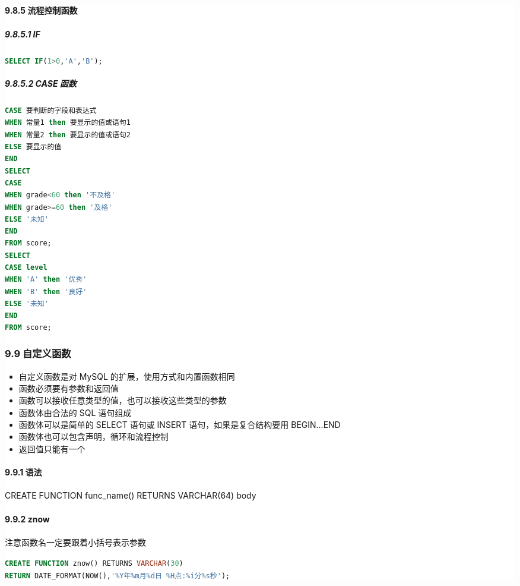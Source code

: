 #### 9.8.5 流程控制函数

##### 9.8.5.1 IF

```sql
SELECT IF(1>0,'A','B');
```

##### 9.8.5.2 CASE 函数

```sql
CASE 要判断的字段和表达式
WHEN 常量1 then 要显示的值或语句1
WHEN 常量2 then 要显示的值或语句2
ELSE 要显示的值
END
SELECT
CASE
WHEN grade<60 then '不及格'
WHEN grade>=60 then '及格'
ELSE '未知'
END
FROM score;
SELECT
CASE level
WHEN 'A' then '优秀'
WHEN 'B' then '良好'
ELSE '未知'
END
FROM score;
```

### 9.9 自定义函数

- 自定义函数是对 MySQL 的扩展，使用方式和内置函数相同
- 函数必须要有参数和返回值
- 函数可以接收任意类型的值，也可以接收这些类型的参数
- 函数体由合法的 SQL 语句组成
- 函数体可以是简单的 SELECT 语句或 INSERT 语句，如果是复合结构要用 BEGIN...END
- 函数体也可以包含声明，循环和流程控制
- 返回值只能有一个

#### 9.9.1 语法

CREATE FUNCTION func_name() RETURNS VARCHAR(64)
body

#### 9.9.2 znow

注意函数名一定要跟着小括号表示参数

```sql
CREATE FUNCTION znow() RETURNS VARCHAR(30)
RETURN DATE_FORMAT(NOW(),'%Y年%m月%d日 %H点:%i分%s秒');
```
